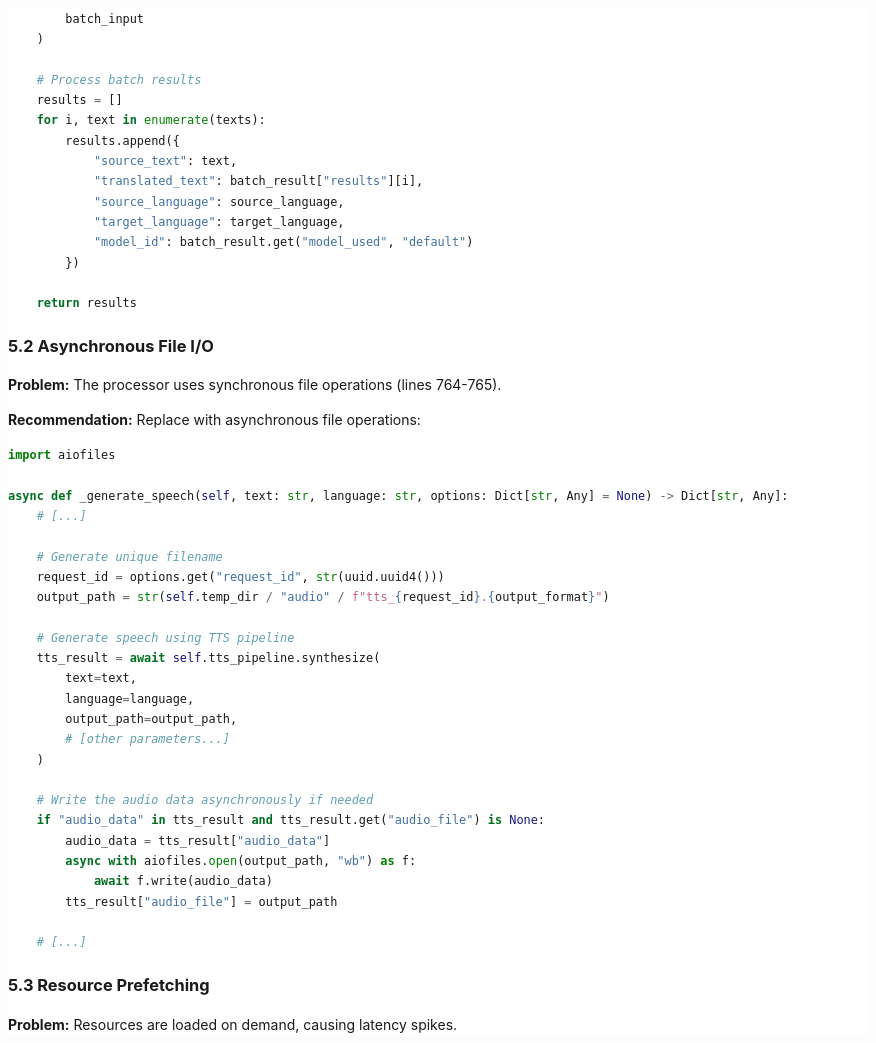```python
        batch_input
    )
    
    # Process batch results
    results = []
    for i, text in enumerate(texts):
        results.append({
            "source_text": text,
            "translated_text": batch_result["results"][i],
            "source_language": source_language,
            "target_language": target_language,
            "model_id": batch_result.get("model_used", "default")
        })
    
    return results
```

### 5.2 Asynchronous File I/O
**Problem:** The processor uses synchronous file operations (lines 764-765).

**Recommendation:** Replace with asynchronous file operations:

```python
import aiofiles

async def _generate_speech(self, text: str, language: str, options: Dict[str, Any] = None) -> Dict[str, Any]:
    # [...]
    
    # Generate unique filename
    request_id = options.get("request_id", str(uuid.uuid4()))
    output_path = str(self.temp_dir / "audio" / f"tts_{request_id}.{output_format}")
    
    # Generate speech using TTS pipeline
    tts_result = await self.tts_pipeline.synthesize(
        text=text,
        language=language,
        output_path=output_path,
        # [other parameters...]
    )
    
    # Write the audio data asynchronously if needed
    if "audio_data" in tts_result and tts_result.get("audio_file") is None:
        audio_data = tts_result["audio_data"]
        async with aiofiles.open(output_path, "wb") as f:
            await f.write(audio_data)
        tts_result["audio_file"] = output_path
    
    # [...]
```

### 5.3 Resource Prefetching
**Problem:** Resources are loaded on demand, causing latency spikes.
